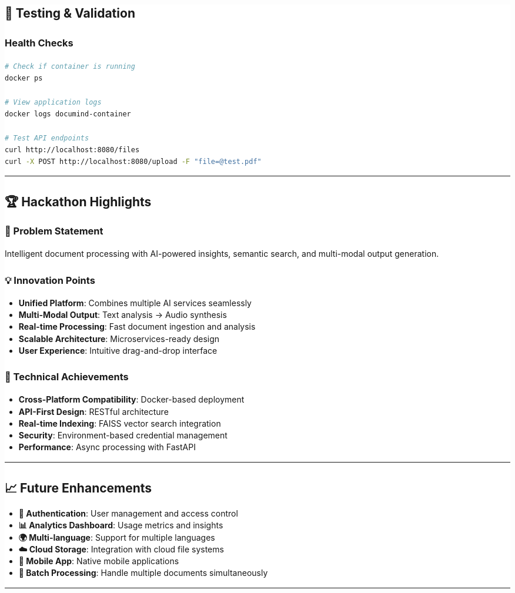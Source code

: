 ## 🧪 Testing & Validation

### Health Checks

```bash
# Check if container is running
docker ps

# View application logs  
docker logs documind-container

# Test API endpoints
curl http://localhost:8080/files
curl -X POST http://localhost:8080/upload -F "file=@test.pdf"
```

---

## 🏆 Hackathon Highlights

### 🎯 Problem Statement
Intelligent document processing with AI-powered insights, semantic search, and multi-modal output generation.

### 💡 Innovation Points
- **Unified Platform**: Combines multiple AI services seamlessly
- **Multi-Modal Output**: Text analysis → Audio synthesis  
- **Real-time Processing**: Fast document ingestion and analysis
- **Scalable Architecture**: Microservices-ready design
- **User Experience**: Intuitive drag-and-drop interface

### 🔧 Technical Achievements
- **Cross-Platform Compatibility**: Docker-based deployment
- **API-First Design**: RESTful architecture  
- **Real-time Indexing**: FAISS vector search integration
- **Security**: Environment-based credential management
- **Performance**: Async processing with FastAPI

---

## 📈 Future Enhancements

- **🔐 Authentication**: User management and access control
- **📊 Analytics Dashboard**: Usage metrics and insights  
- **🌍 Multi-language**: Support for multiple languages
- **☁️ Cloud Storage**: Integration with cloud file systems
- **📱 Mobile App**: Native mobile applications
- **🔄 Batch Processing**: Handle multiple documents simultaneously

---
